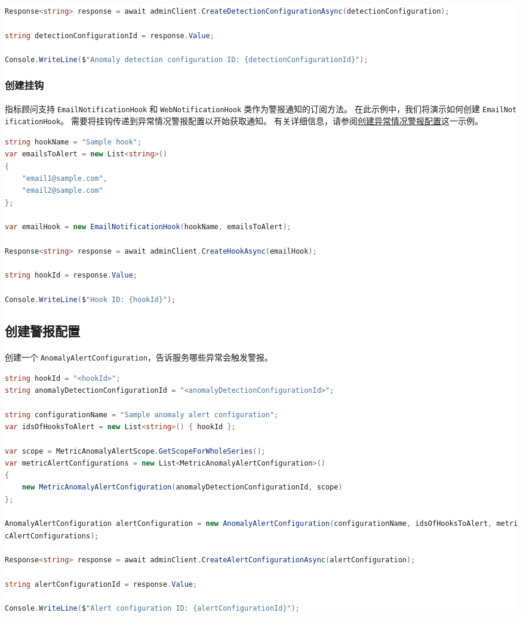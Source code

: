 ```csharp
Response<string> response = await adminClient.CreateDetectionConfigurationAsync(detectionConfiguration);

string detectionConfigurationId = response.Value;

Console.WriteLine($"Anomaly detection configuration ID: {detectionConfigurationId}");
```

### <a name="create-a-hook"></a>创建挂钩

指标顾问支持 `EmailNotificationHook` 和 `WebNotificationHook` 类作为警报通知的订阅方法。 在此示例中，我们将演示如何创建 `EmailNotificationHook`。 需要将挂钩传递到异常情况警报配置以开始获取通知。 有关详细信息，请参阅[创建异常情况警报配置](https://github.com/Azure/azure-sdk-for-net/tree/master/sdk/metricsadvisor/Azure.AI.MetricsAdvisor#create-an-anomaly-alert-configuration)这一示例。

```csharp
string hookName = "Sample hook";
var emailsToAlert = new List<string>()
{
    "email1@sample.com",
    "email2@sample.com"
};

var emailHook = new EmailNotificationHook(hookName, emailsToAlert);

Response<string> response = await adminClient.CreateHookAsync(emailHook);

string hookId = response.Value;

Console.WriteLine($"Hook ID: {hookId}");
```

##  <a name="create-an-alert-configuration"></a>创建警报配置

创建一个 `AnomalyAlertConfiguration`，告诉服务哪些异常会触发警报。

```csharp
string hookId = "<hookId>";
string anomalyDetectionConfigurationId = "<anomalyDetectionConfigurationId>";

string configurationName = "Sample anomaly alert configuration";
var idsOfHooksToAlert = new List<string>() { hookId };

var scope = MetricAnomalyAlertScope.GetScopeForWholeSeries();
var metricAlertConfigurations = new List<MetricAnomalyAlertConfiguration>()
{
    new MetricAnomalyAlertConfiguration(anomalyDetectionConfigurationId, scope)
};

AnomalyAlertConfiguration alertConfiguration = new AnomalyAlertConfiguration(configurationName, idsOfHooksToAlert, metricAlertConfigurations);

Response<string> response = await adminClient.CreateAlertConfigurationAsync(alertConfiguration);

string alertConfigurationId = response.Value;

Console.WriteLine($"Alert configuration ID: {alertConfigurationId}");
```
